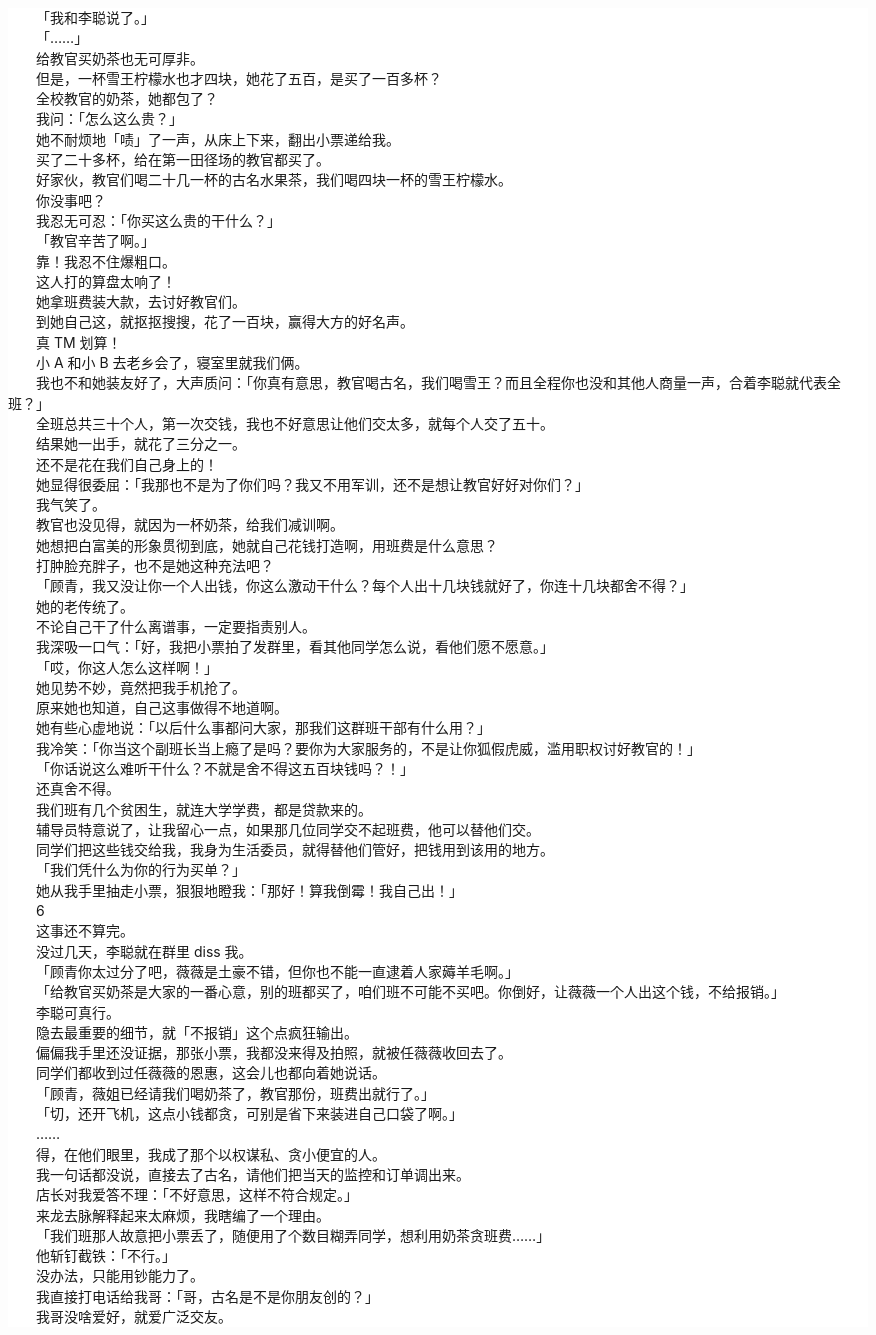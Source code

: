 &emsp;&emsp;「我和李聪说了。」  
&emsp;&emsp;「……」  
&emsp;&emsp;给教官买奶茶也无可厚非。  
&emsp;&emsp;但是，一杯雪王柠檬水也才四块，她花了五百，是买了一百多杯？  
&emsp;&emsp;全校教官的奶茶，她都包了？  
&emsp;&emsp;我问：「怎么这么贵？」  
&emsp;&emsp;她不耐烦地「啧」了一声，从床上下来，翻出小票递给我。  
&emsp;&emsp;买了二十多杯，给在第一田径场的教官都买了。  
&emsp;&emsp;好家伙，教官们喝二十几一杯的古名水果茶，我们喝四块一杯的雪王柠檬水。  
&emsp;&emsp;你没事吧？  
&emsp;&emsp;我忍无可忍：「你买这么贵的干什么？」  
&emsp;&emsp;「教官辛苦了啊。」  
&emsp;&emsp;靠！我忍不住爆粗口。  
&emsp;&emsp;这人打的算盘太响了！  
&emsp;&emsp;她拿班费装大款，去讨好教官们。  
&emsp;&emsp;到她自己这，就抠抠搜搜，花了一百块，赢得大方的好名声。  
&emsp;&emsp;真 TM 划算！  
&emsp;&emsp;小 A 和小 B 去老乡会了，寝室里就我们俩。  
&emsp;&emsp;我也不和她装友好了，大声质问：「你真有意思，教官喝古名，我们喝雪王？而且全程你也没和其他人商量一声，合着李聪就代表全班？」  
&emsp;&emsp;全班总共三十个人，第一次交钱，我也不好意思让他们交太多，就每个人交了五十。  
&emsp;&emsp;结果她一出手，就花了三分之一。  
&emsp;&emsp;还不是花在我们自己身上的！  
&emsp;&emsp;她显得很委屈：「我那也不是为了你们吗？我又不用军训，还不是想让教官好好对你们？」  
&emsp;&emsp;我气笑了。  
&emsp;&emsp;教官也没见得，就因为一杯奶茶，给我们减训啊。  
&emsp;&emsp;她想把白富美的形象贯彻到底，她就自己花钱打造啊，用班费是什么意思？  
&emsp;&emsp;打肿脸充胖子，也不是她这种充法吧？  
&emsp;&emsp;「顾青，我又没让你一个人出钱，你这么激动干什么？每个人出十几块钱就好了，你连十几块都舍不得？」  
&emsp;&emsp;她的老传统了。  
&emsp;&emsp;不论自己干了什么离谱事，一定要指责别人。  
&emsp;&emsp;我深吸一口气：「好，我把小票拍了发群里，看其他同学怎么说，看他们愿不愿意。」  
&emsp;&emsp;「哎，你这人怎么这样啊！」  
&emsp;&emsp;她见势不妙，竟然把我手机抢了。  
&emsp;&emsp;原来她也知道，自己这事做得不地道啊。  
&emsp;&emsp;她有些心虚地说：「以后什么事都问大家，那我们这群班干部有什么用？」  
&emsp;&emsp;我冷笑：「你当这个副班长当上瘾了是吗？要你为大家服务的，不是让你狐假虎威，滥用职权讨好教官的！」  
&emsp;&emsp;「你话说这么难听干什么？不就是舍不得这五百块钱吗？！」  
&emsp;&emsp;还真舍不得。  
&emsp;&emsp;我们班有几个贫困生，就连大学学费，都是贷款来的。  
&emsp;&emsp;辅导员特意说了，让我留心一点，如果那几位同学交不起班费，他可以替他们交。  
&emsp;&emsp;同学们把这些钱交给我，我身为生活委员，就得替他们管好，把钱用到该用的地方。  
&emsp;&emsp;「我们凭什么为你的行为买单？」  
&emsp;&emsp;她从我手里抽走小票，狠狠地瞪我：「那好！算我倒霉！我自己出！」  
&emsp;&emsp;6  
&emsp;&emsp;这事还不算完。  
&emsp;&emsp;没过几天，李聪就在群里 diss 我。  
&emsp;&emsp;「顾青你太过分了吧，薇薇是土豪不错，但你也不能一直逮着人家薅羊毛啊。」  
&emsp;&emsp;「给教官买奶茶是大家的一番心意，别的班都买了，咱们班不可能不买吧。你倒好，让薇薇一个人出这个钱，不给报销。」  
&emsp;&emsp;李聪可真行。  
&emsp;&emsp;隐去最重要的细节，就「不报销」这个点疯狂输出。  
&emsp;&emsp;偏偏我手里还没证据，那张小票，我都没来得及拍照，就被任薇薇收回去了。  
&emsp;&emsp;同学们都收到过任薇薇的恩惠，这会儿也都向着她说话。  
&emsp;&emsp;「顾青，薇姐已经请我们喝奶茶了，教官那份，班费出就行了。」  
&emsp;&emsp;「切，还开飞机，这点小钱都贪，可别是省下来装进自己口袋了啊。」  
&emsp;&emsp;……  
&emsp;&emsp;得，在他们眼里，我成了那个以权谋私、贪小便宜的人。  
&emsp;&emsp;我一句话都没说，直接去了古名，请他们把当天的监控和订单调出来。  
&emsp;&emsp;店长对我爱答不理：「不好意思，这样不符合规定。」  
&emsp;&emsp;来龙去脉解释起来太麻烦，我瞎编了一个理由。  
&emsp;&emsp;「我们班那人故意把小票丢了，随便用了个数目糊弄同学，想利用奶茶贪班费……」  
&emsp;&emsp;他斩钉截铁：「不行。」  
&emsp;&emsp;没办法，只能用钞能力了。  
&emsp;&emsp;我直接打电话给我哥：「哥，古名是不是你朋友创的？」  
&emsp;&emsp;我哥没啥爱好，就爱广泛交友。  